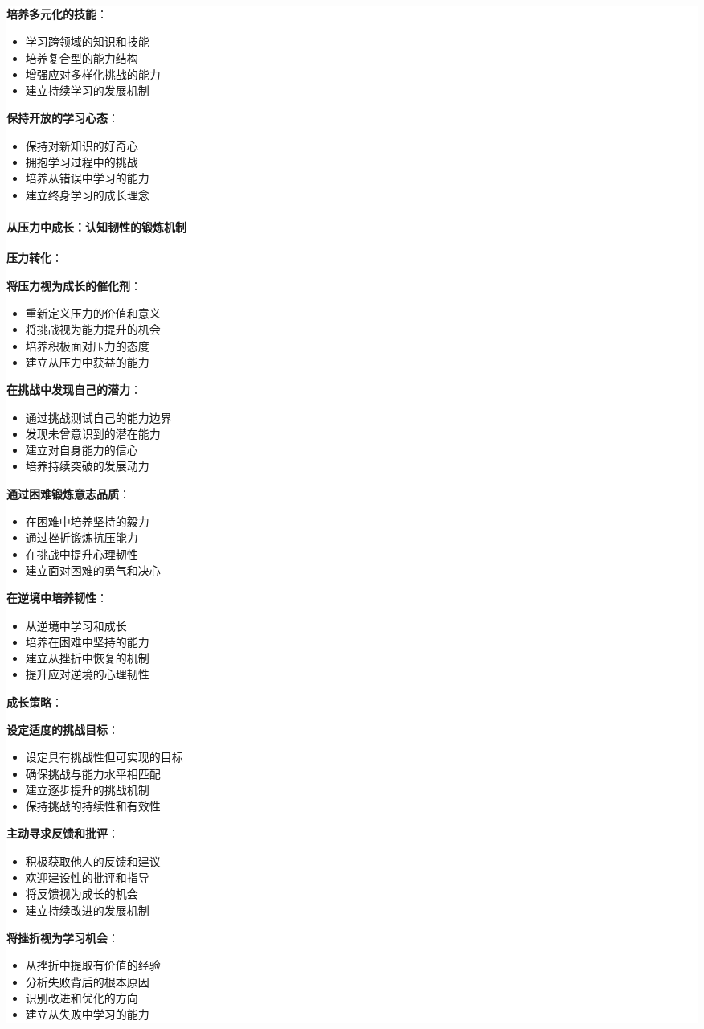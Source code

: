 **培养多元化的技能**：
- 学习跨领域的知识和技能
- 培养复合型的能力结构
- 增强应对多样化挑战的能力
- 建立持续学习的发展机制

**保持开放的学习心态**：
- 保持对新知识的好奇心
- 拥抱学习过程中的挑战
- 培养从错误中学习的能力
- 建立终身学习的成长理念

#### 从压力中成长：认知韧性的锻炼机制

**压力转化**：

**将压力视为成长的催化剂**：
- 重新定义压力的价值和意义
- 将挑战视为能力提升的机会
- 培养积极面对压力的态度
- 建立从压力中获益的能力

**在挑战中发现自己的潜力**：
- 通过挑战测试自己的能力边界
- 发现未曾意识到的潜在能力
- 建立对自身能力的信心
- 培养持续突破的发展动力

**通过困难锻炼意志品质**：
- 在困难中培养坚持的毅力
- 通过挫折锻炼抗压能力
- 在挑战中提升心理韧性
- 建立面对困难的勇气和决心

**在逆境中培养韧性**：
- 从逆境中学习和成长
- 培养在困难中坚持的能力
- 建立从挫折中恢复的机制
- 提升应对逆境的心理韧性

**成长策略**：

**设定适度的挑战目标**：
- 设定具有挑战性但可实现的目标
- 确保挑战与能力水平相匹配
- 建立逐步提升的挑战机制
- 保持挑战的持续性和有效性

**主动寻求反馈和批评**：
- 积极获取他人的反馈和建议
- 欢迎建设性的批评和指导
- 将反馈视为成长的机会
- 建立持续改进的发展机制

**将挫折视为学习机会**：
- 从挫折中提取有价值的经验
- 分析失败背后的根本原因
- 识别改进和优化的方向
- 建立从失败中学习的能力
